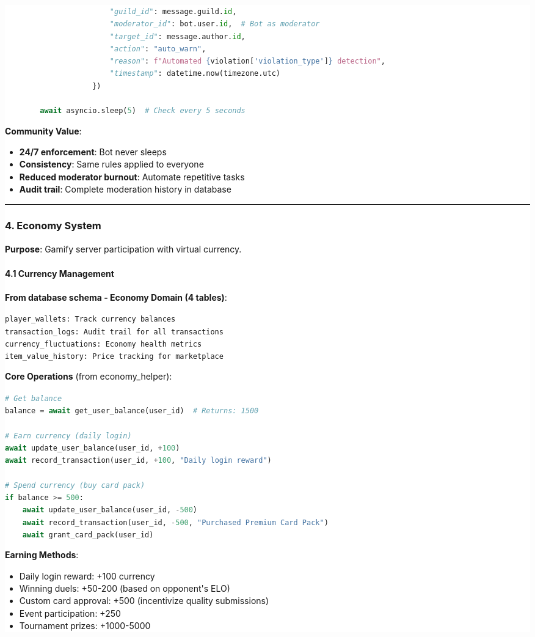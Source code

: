 ```python
                        "guild_id": message.guild.id,
                        "moderator_id": bot.user.id,  # Bot as moderator
                        "target_id": message.author.id,
                        "action": "auto_warn",
                        "reason": f"Automated {violation['violation_type']} detection",
                        "timestamp": datetime.now(timezone.utc)
                    })

        await asyncio.sleep(5)  # Check every 5 seconds
```

**Community Value**:
- **24/7 enforcement**: Bot never sleeps
- **Consistency**: Same rules applied to everyone
- **Reduced moderator burnout**: Automate repetitive tasks
- **Audit trail**: Complete moderation history in database

---

### 4. Economy System

**Purpose**: Gamify server participation with virtual currency.

#### 4.1 Currency Management

**From database schema - Economy Domain (4 tables)**:
```
player_wallets: Track currency balances
transaction_logs: Audit trail for all transactions
currency_fluctuations: Economy health metrics
item_value_history: Price tracking for marketplace
```

**Core Operations** (from economy_helper):
```python
# Get balance
balance = await get_user_balance(user_id)  # Returns: 1500

# Earn currency (daily login)
await update_user_balance(user_id, +100)
await record_transaction(user_id, +100, "Daily login reward")

# Spend currency (buy card pack)
if balance >= 500:
    await update_user_balance(user_id, -500)
    await record_transaction(user_id, -500, "Purchased Premium Card Pack")
    await grant_card_pack(user_id)
```

**Earning Methods**:
- Daily login reward: +100 currency
- Winning duels: +50-200 (based on opponent's ELO)
- Custom card approval: +500 (incentivize quality submissions)
- Event participation: +250
- Tournament prizes: +1000-5000
